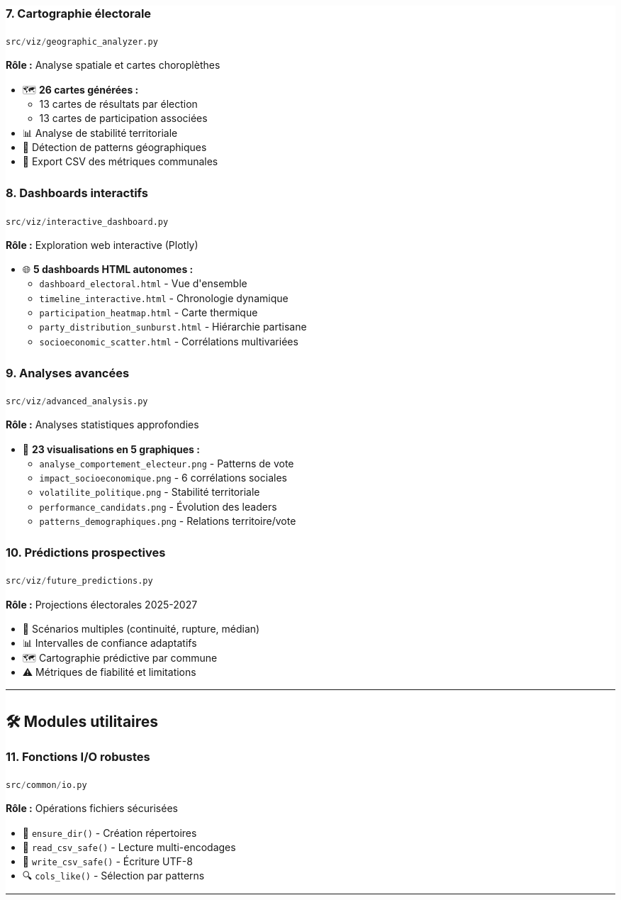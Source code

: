 ### 7. Cartographie électorale
```python
src/viz/geographic_analyzer.py
```
**Rôle :** Analyse spatiale et cartes choroplèthes
- 🗺️ **26 cartes générées :**
  - 13 cartes de résultats par élection
  - 13 cartes de participation associées
- 📊 Analyse de stabilité territoriale
- 🎯 Détection de patterns géographiques
- 📄 Export CSV des métriques communales

### 8. Dashboards interactifs
```python
src/viz/interactive_dashboard.py
```
**Rôle :** Exploration web interactive (Plotly)
- 🌐 **5 dashboards HTML autonomes :**
  - `dashboard_electoral.html` - Vue d'ensemble
  - `timeline_interactive.html` - Chronologie dynamique
  - `participation_heatmap.html` - Carte thermique
  - `party_distribution_sunburst.html` - Hiérarchie partisane
  - `socioeconomic_scatter.html` - Corrélations multivariées

### 9. Analyses avancées
```python
src/viz/advanced_analysis.py
```
**Rôle :** Analyses statistiques approfondies
- 🧮 **23 visualisations en 5 graphiques :**
  - `analyse_comportement_electeur.png` - Patterns de vote
  - `impact_socioeconomique.png` - 6 corrélations sociales
  - `volatilite_politique.png` - Stabilité territoriale
  - `performance_candidats.png` - Évolution des leaders
  - `patterns_demographiques.png` - Relations territoire/vote

### 10. Prédictions prospectives
```python
src/viz/future_predictions.py
```
**Rôle :** Projections électorales 2025-2027
- 🔮 Scénarios multiples (continuité, rupture, médian)
- 📊 Intervalles de confiance adaptatifs
- 🗺️ Cartographie prédictive par commune
- ⚠️ Métriques de fiabilité et limitations

---

## 🛠️ Modules utilitaires

### 11. Fonctions I/O robustes
```python
src/common/io.py
```
**Rôle :** Opérations fichiers sécurisées
- 📁 `ensure_dir()` - Création répertoires
- 📖 `read_csv_safe()` - Lecture multi-encodages
- 💾 `write_csv_safe()` - Écriture UTF-8 
- 🔍 `cols_like()` - Sélection par patterns

---